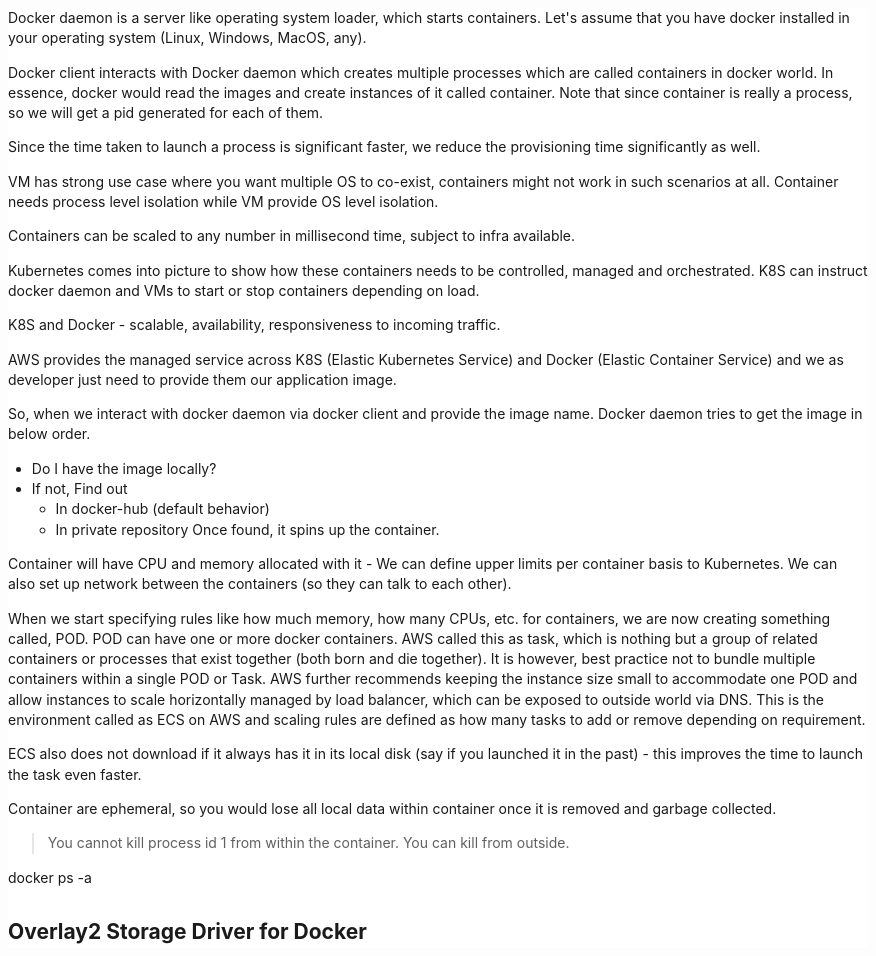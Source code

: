 Docker daemon is a server like operating system loader, which starts containers. Let's assume that you have docker installed in your operating system (Linux, Windows, MacOS, any).

Docker client interacts with Docker daemon which creates multiple processes which are called containers in docker world. In essence, docker would read the images and create instances of it called container. Note that since container is really a process, so we will get a pid generated for each of them.

Since the time taken to launch a process is significant faster, we reduce the provisioning time significantly as well.

VM has strong use case where you want multiple OS to co-exist, containers might not work in such scenarios at all. Container needs process level isolation while VM provide OS level isolation.

Containers can be scaled to any number in millisecond time, subject to infra available.

Kubernetes comes into picture to show how these containers needs to be controlled, managed and orchestrated. K8S can instruct docker daemon and VMs to start or stop containers depending on load.

K8S and Docker - scalable, availability, responsiveness to incoming traffic.

AWS provides the managed service across K8S (Elastic Kubernetes Service) and Docker (Elastic Container Service) and we as developer just need to provide them our application image.

So, when we interact with docker daemon via docker client and provide the image name. Docker daemon tries to get the image in below order.

* Do I have the image locally?
* If not, Find out
  * In docker-hub (default behavior)
  * In private repository
Once found, it spins up the container.

Container will have CPU and memory allocated with it - We can define upper limits per container basis to Kubernetes. We can also set up network between the containers (so they can talk to each other).

When we start specifying rules like how much memory, how many CPUs, etc. for containers, we are now creating something called, POD. POD can have one or more docker containers. AWS called this as task, which is nothing but a group of related containers or processes that exist together (both born and die together). It is however, best practice not to bundle multiple containers within a single POD or Task. AWS further recommends keeping the instance size small to accommodate one POD and allow instances to scale horizontally managed by load balancer, which can be exposed to outside world via DNS. This is the environment called as ECS on AWS and scaling rules are defined as how many tasks to add or remove depending on requirement.

ECS also does not download if it always has it in its local disk (say if you launched it in the past) - this improves the time to launch the task even faster.

Container are ephemeral, so you would lose all local data within container once it is removed and garbage collected.

> You cannot kill process id 1 from within the container. You can kill from outside.

docker ps -a

## Overlay2 Storage Driver for Docker
